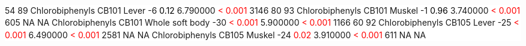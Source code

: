    <td style="text-align:right;"> 54 </td>
   <td style="text-align:right;"> 89 </td>
  </tr>
  <tr>
   <td style="text-align:left;"> Chlorobiphenyls </td>
   <td style="text-align:left;"> CB101 </td>
   <td style="text-align:left;"> Lever </td>
   <td style="text-align:right;"> -6 </td>
   <td style="text-align:left;"> <span style="     color: black !important;">0.12</span> </td>
   <td style="text-align:right;"> 6.790000 </td>
   <td style="text-align:left;"> <span style="     color: red !important;">&lt; 0.001</span> </td>
   <td style="text-align:right;"> 3146 </td>
   <td style="text-align:right;"> 80 </td>
   <td style="text-align:right;"> 93 </td>
  </tr>
  <tr>
   <td style="text-align:left;"> Chlorobiphenyls </td>
   <td style="text-align:left;"> CB101 </td>
   <td style="text-align:left;"> Muskel </td>
   <td style="text-align:right;"> -1 </td>
   <td style="text-align:left;"> <span style="     color: black !important;">0.96</span> </td>
   <td style="text-align:right;"> 3.740000 </td>
   <td style="text-align:left;"> <span style="     color: red !important;">&lt; 0.001</span> </td>
   <td style="text-align:right;"> 605 </td>
   <td style="text-align:right;"> NA </td>
   <td style="text-align:right;"> NA </td>
  </tr>
  <tr>
   <td style="text-align:left;"> Chlorobiphenyls </td>
   <td style="text-align:left;"> CB101 </td>
   <td style="text-align:left;"> Whole soft body </td>
   <td style="text-align:right;"> -30 </td>
   <td style="text-align:left;"> <span style="     color: red !important;">&lt; 0.001</span> </td>
   <td style="text-align:right;"> 5.900000 </td>
   <td style="text-align:left;"> <span style="     color: red !important;">&lt; 0.001</span> </td>
   <td style="text-align:right;"> 1166 </td>
   <td style="text-align:right;"> 60 </td>
   <td style="text-align:right;"> 92 </td>
  </tr>
  <tr>
   <td style="text-align:left;"> Chlorobiphenyls </td>
   <td style="text-align:left;"> CB105 </td>
   <td style="text-align:left;"> Lever </td>
   <td style="text-align:right;"> -25 </td>
   <td style="text-align:left;"> <span style="     color: red !important;">&lt; 0.001</span> </td>
   <td style="text-align:right;"> 6.490000 </td>
   <td style="text-align:left;"> <span style="     color: red !important;">&lt; 0.001</span> </td>
   <td style="text-align:right;"> 2581 </td>
   <td style="text-align:right;"> NA </td>
   <td style="text-align:right;"> NA </td>
  </tr>
  <tr>
   <td style="text-align:left;"> Chlorobiphenyls </td>
   <td style="text-align:left;"> CB105 </td>
   <td style="text-align:left;"> Muskel </td>
   <td style="text-align:right;"> -24 </td>
   <td style="text-align:left;"> <span style="     color: red !important;">0.02</span> </td>
   <td style="text-align:right;"> 3.910000 </td>
   <td style="text-align:left;"> <span style="     color: red !important;">&lt; 0.001</span> </td>
   <td style="text-align:right;"> 611 </td>
   <td style="text-align:right;"> NA </td>
   <td style="text-align:right;"> NA </td>
  </tr>
  <tr>